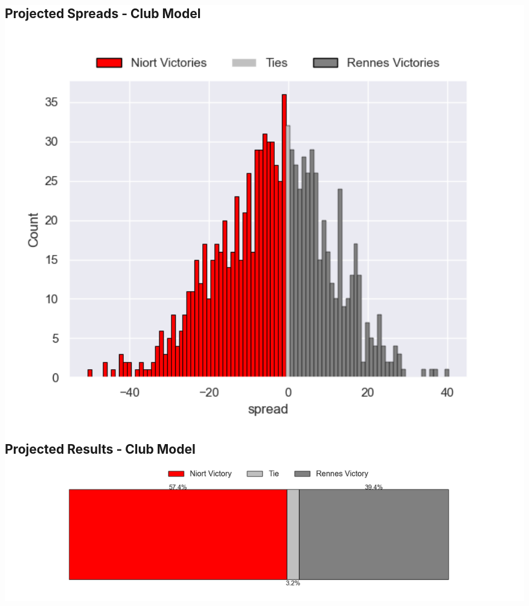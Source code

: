 ## Projected Spreads - Club Model


<p float="left">
<img src="../comp_files/plots/2026-01-24-Niort_V_Rennes_spreads.png" width="99%" />
</p>

## Projected Results - Club Model


<p float="left">
<img src="../comp_files/plots/2026-01-24-Niort_V_Rennes_resultbar.png" width="99%" />
</p>
